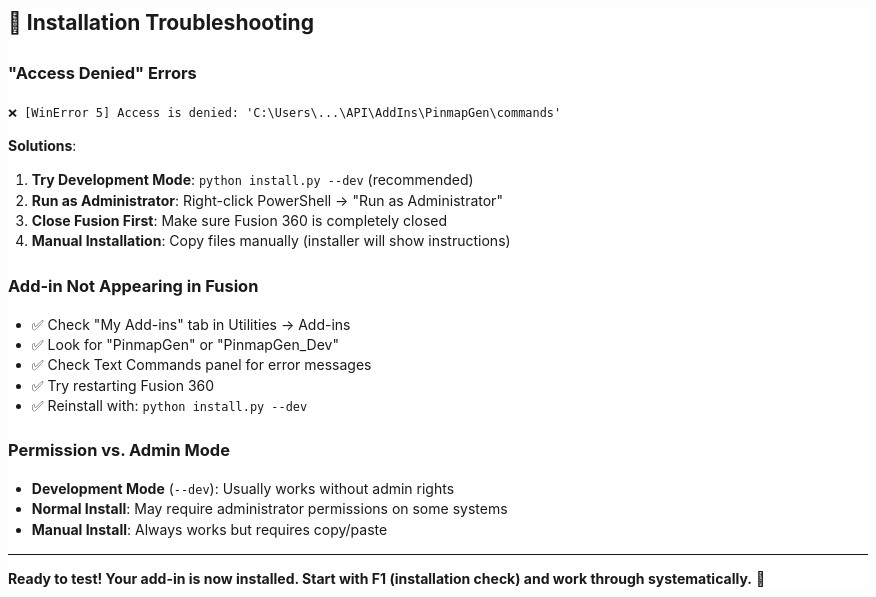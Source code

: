 
## 🚨 **Installation Troubleshooting**

### **"Access Denied" Errors**
```
❌ [WinError 5] Access is denied: 'C:\Users\...\API\AddIns\PinmapGen\commands'
```

**Solutions**:
1. **Try Development Mode**: `python install.py --dev` (recommended)
2. **Run as Administrator**: Right-click PowerShell → "Run as Administrator"
3. **Close Fusion First**: Make sure Fusion 360 is completely closed
4. **Manual Installation**: Copy files manually (installer will show instructions)

### **Add-in Not Appearing in Fusion**
- ✅ Check "My Add-ins" tab in Utilities → Add-ins
- ✅ Look for "PinmapGen" or "PinmapGen_Dev" 
- ✅ Check Text Commands panel for error messages
- ✅ Try restarting Fusion 360
- ✅ Reinstall with: `python install.py --dev`

### **Permission vs. Admin Mode**
- **Development Mode** (`--dev`): Usually works without admin rights
- **Normal Install**: May require administrator permissions on some systems
- **Manual Install**: Always works but requires copy/paste

---

**Ready to test! Your add-in is now installed. Start with F1 (installation check) and work through systematically.** 🚀